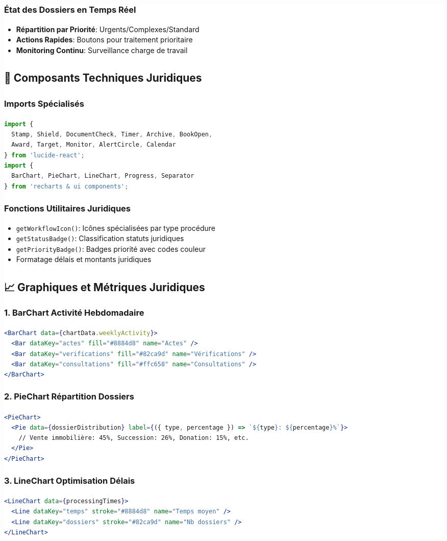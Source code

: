 ### État des Dossiers en Temps Réel
- **Répartition par Priorité**: Urgents/Complexes/Standard
- **Actions Rapides**: Boutons pour traitement prioritaire
- **Monitoring Continu**: Surveillance charge de travail

## 🔧 Composants Techniques Juridiques

### Imports Spécialisés
```jsx
import { 
  Stamp, Shield, DocumentCheck, Timer, Archive, BookOpen,
  Award, Target, Monitor, AlertCircle, Calendar
} from 'lucide-react';
import { 
  BarChart, PieChart, LineChart, Progress, Separator
} from 'recharts & ui components';
```

### Fonctions Utilitaires Juridiques
- `getWorkflowIcon()`: Icônes spécialisées par type procédure
- `getStatusBadge()`: Classification statuts juridiques
- `getPriorityBadge()`: Badges priorité avec codes couleur
- Formatage délais et montants juridiques

## 📈 Graphiques et Métriques Juridiques

### 1. BarChart Activité Hebdomadaire
```jsx
<BarChart data={chartData.weeklyActivity}>
  <Bar dataKey="actes" fill="#8884d8" name="Actes" />
  <Bar dataKey="verifications" fill="#82ca9d" name="Vérifications" />
  <Bar dataKey="consultations" fill="#ffc658" name="Consultations" />
</BarChart>
```

### 2. PieChart Répartition Dossiers
```jsx
<PieChart>
  <Pie data={dossierDistribution} label={({ type, percentage }) => `${type}: ${percentage}%`}>
    // Vente immobilière: 45%, Succession: 26%, Donation: 15%, etc.
  </Pie>
</PieChart>
```

### 3. LineChart Optimisation Délais
```jsx
<LineChart data={processingTimes}>
  <Line dataKey="temps" stroke="#8884d8" name="Temps moyen" />
  <Line dataKey="dossiers" stroke="#82ca9d" name="Nb dossiers" />
</LineChart>
```
